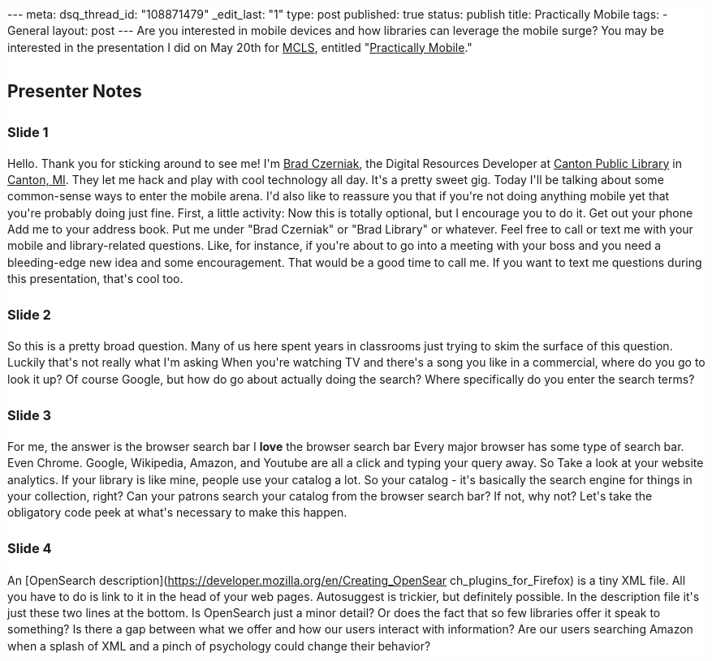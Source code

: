 --- meta: dsq_thread_id: "108871479" _edit_last: "1" type: post published: true status: publish title: Practically Mobile tags: - General layout: post --- Are you interested in mobile devices and how libraries can leverage the mobile surge? You may be interested in the presentation I did on May 20th for [MCLS](http://mlc.lib.mi.us/cms/sitem.cfm), entitled "[Practically Mobile](http://docs.google.com/present/view?id=dhsbt2xj_442chgw9jfb)." 

## Presenter Notes

### Slide 1

Hello. Thank you for sticking around to see me! I'm [Brad
Czerniak](http://www.hawidu.com/), the Digital Resources Developer at [Canton
Public Library](http://www.cantonpl.org/) in [Canton,
MI](http://www.cantonwiki.org/). They let me hack and play with cool
technology all day. It's a pretty sweet gig. Today I'll be talking about some
common-sense ways to enter the mobile arena. I'd also like to reassure you
that if you're not doing anything mobile yet that you're probably doing just
fine. First, a little activity: Now this is totally optional, but I encourage
you to do it. Get out your phone Add me to your address book. Put me under
"Brad Czerniak" or "Brad Library" or whatever. Feel free to call or text me
with your mobile and library-related questions. Like, for instance, if you're
about to go into a meeting with your boss and you need a bleeding-edge new
idea and some encouragement. That would be a good time to call me. If you want
to text me questions during this presentation, that's cool too.

### Slide 2

So this is a pretty broad question. Many of us here spent years in classrooms
just trying to skim the surface of this question. Luckily that's not really
what I'm asking When you're watching TV and there's a song you like in a
commercial, where do you go to look it up? Of course Google, but how do go
about actually doing the search? Where specifically do you enter the search
terms?

### Slide 3

For me, the answer is the browser search bar I **love** the browser search bar
Every major browser has some type of search bar. Even Chrome. Google,
Wikipedia, Amazon, and Youtube are all a click and typing your query away. So
Take a look at your website analytics. If your library is like mine, people
use your catalog a lot. So your catalog - it's basically the search engine for
things in your collection, right? Can your patrons search your catalog from
the browser search bar? If not, why not? Let's take the obligatory code peek
at what's necessary to make this happen.

### Slide 4

An [OpenSearch description](https://developer.mozilla.org/en/Creating_OpenSear
ch_plugins_for_Firefox) is a tiny XML file. All you have to do is link to it
in the head of your web pages. Autosuggest is trickier, but definitely
possible. In the description file it's just these two lines at the bottom. Is
OpenSearch just a minor detail? Or does the fact that so few libraries offer
it speak to something? Is there a gap between what we offer and how our users
interact with information? Are our users searching Amazon when a splash of XML
and a pinch of psychology could change their behavior?
